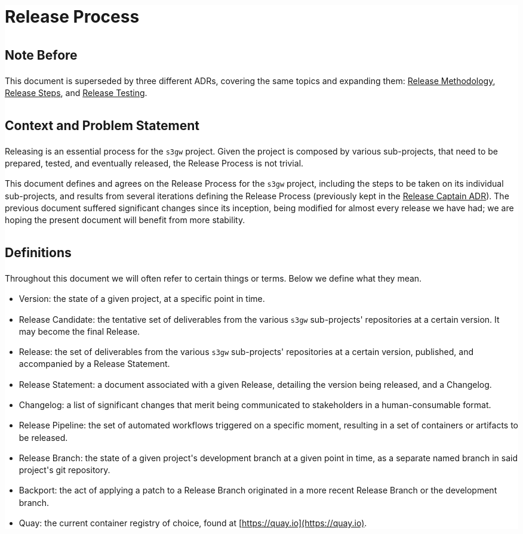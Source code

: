 # Release Process

## Note Before

This document is superseded by three different ADRs, covering the same topics
and expanding them: [Release Methodology][adr_methodology],
[Release Steps][adr_steps], and [Release Testing][adr_testing].

[adr_methodology]: ./0015-release-methodology.md
[adr_steps]: ./0016-release-steps.md
[adr_testing]: ./0017-release-testing.md

## Context and Problem Statement

Releasing is an essential process for the `s3gw` project. Given the project is
composed by various sub-projects, that need to be prepared, tested, and
eventually released, the Release Process is not trivial.

This document defines and agrees on the Release Process for the `s3gw` project,
including the steps to be taken on its individual sub-projects, and results
from several iterations defining the Release Process (previously kept in the
[Release Captain ADR](./0004-release-captain)). The previous
document suffered significant changes since its inception, being modified for
almost every release we have had; we are hoping the present document will
benefit from more stability.

## Definitions

Throughout this document we will often refer to certain things or terms. Below
we define what they mean.

- Version: the state of a given project, at a specific point in time.

- Release Candidate: the tentative set of deliverables from the various `s3gw`
  sub-projects' repositories at a certain version. It may become the final Release.

- Release: the set of deliverables from the various `s3gw` sub-projects'
  repositories at a certain version, published, and accompanied by a
  Release Statement.

- Release Statement: a document associated with a given Release, detailing the
  version being released, and a Changelog.

- Changelog: a list of significant changes that merit being communicated to
  stakeholders in a human-consumable format.

- Release Pipeline: the set of automated workflows triggered on a specific
  moment, resulting in a set of containers or artifacts to be released.

- Release Branch: the state of a given project's development branch at a given
  point in time, as a separate named branch in said project's git repository.

- Backport: the act of applying a patch to a Release Branch originated in a
  more recent Release Branch or the development branch.

- Quay: the current container registry of choice, found at [https://quay.io](https://quay.io).


[^2]: For example, for a `v0.11.0` release, `git branch --copy main s3gw-v0.11`
[^3]: Please refer to [Git's Documentation][7] for more information on Tagging.
[1]: https://github.com/aquarist-labs/s3gw-ui/
[2]: https://github.com/aquarist-labs/s3gw-charts/
[3]: https://github.com/aquarist-labs/s3gw/
[4]: https://github.com/aquarist-labs/ceph/
[5]: https://semver.org/
[6]: https://github.com/aquarist-labs/s3gw/branches
[7]: https://git-scm.com/book/en/v2/Git-Basics-Tagging
[8]: https://github.com/aquarist-labs/s3gw/wiki/Current-CHANGELOG
[9]: https://github.com/aquarist-labs/s3gw/releases
[10]: https://artifacthub.io/packages/helm/s3gw/s3gw